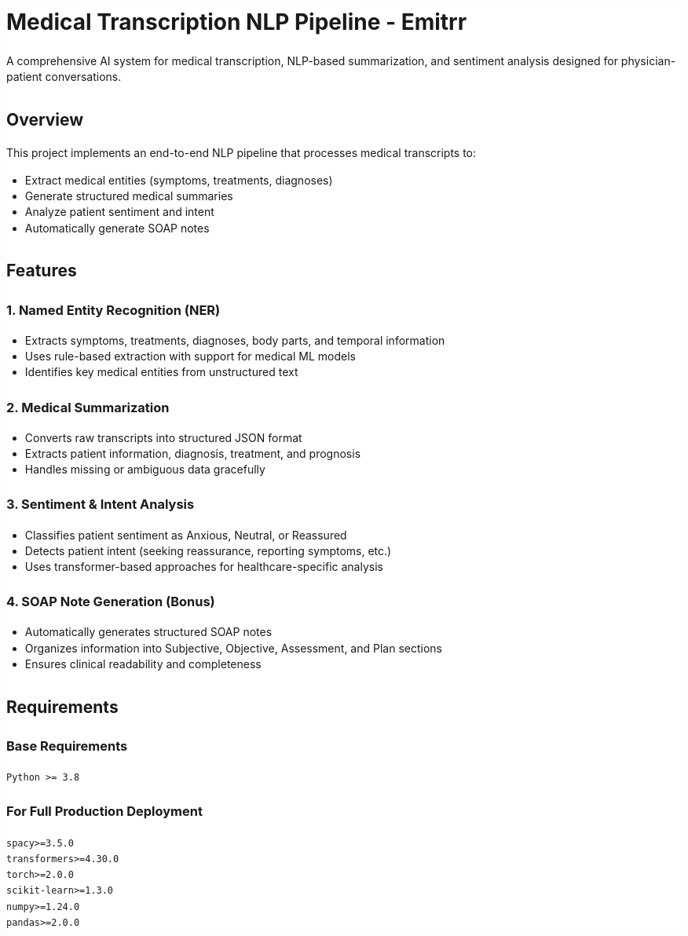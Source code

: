 # Medical Transcription NLP Pipeline - Emitrr

A comprehensive AI system for medical transcription, NLP-based summarization, and sentiment analysis designed for physician-patient conversations.

## Overview

This project implements an end-to-end NLP pipeline that processes medical transcripts to:
- Extract medical entities (symptoms, treatments, diagnoses)
- Generate structured medical summaries
- Analyze patient sentiment and intent
- Automatically generate SOAP notes

## Features

### 1. Named Entity Recognition (NER)
- Extracts symptoms, treatments, diagnoses, body parts, and temporal information
- Uses rule-based extraction with support for medical ML models
- Identifies key medical entities from unstructured text

### 2. Medical Summarization
- Converts raw transcripts into structured JSON format
- Extracts patient information, diagnosis, treatment, and prognosis
- Handles missing or ambiguous data gracefully

### 3. Sentiment & Intent Analysis
- Classifies patient sentiment as Anxious, Neutral, or Reassured
- Detects patient intent (seeking reassurance, reporting symptoms, etc.)
- Uses transformer-based approaches for healthcare-specific analysis

### 4. SOAP Note Generation (Bonus)
- Automatically generates structured SOAP notes
- Organizes information into Subjective, Objective, Assessment, and Plan sections
- Ensures clinical readability and completeness

## Requirements

### Base Requirements
```txt
Python >= 3.8
```

### For Full Production Deployment
```txt
spacy>=3.5.0
transformers>=4.30.0
torch>=2.0.0
scikit-learn>=1.3.0
numpy>=1.24.0
pandas>=2.0.0
```
